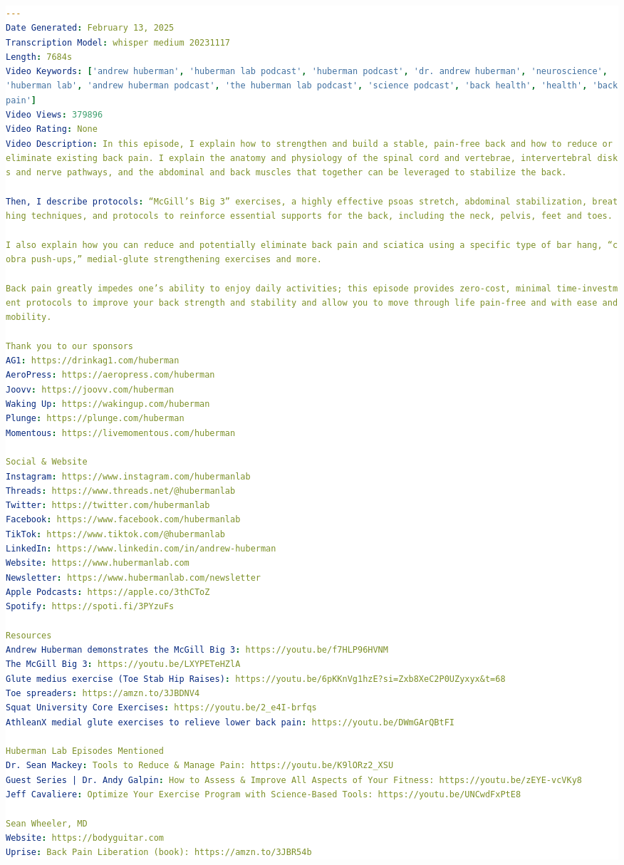 ```yaml
---
Date Generated: February 13, 2025
Transcription Model: whisper medium 20231117
Length: 7684s
Video Keywords: ['andrew huberman', 'huberman lab podcast', 'huberman podcast', 'dr. andrew huberman', 'neuroscience', 'huberman lab', 'andrew huberman podcast', 'the huberman lab podcast', 'science podcast', 'back health', 'health', 'back pain']
Video Views: 379896
Video Rating: None
Video Description: In this episode, I explain how to strengthen and build a stable, pain-free back and how to reduce or eliminate existing back pain. I explain the anatomy and physiology of the spinal cord and vertebrae, intervertebral disks and nerve pathways, and the abdominal and back muscles that together can be leveraged to stabilize the back. 

Then, I describe protocols: “McGill’s Big 3” exercises, a highly effective psoas stretch, abdominal stabilization, breathing techniques, and protocols to reinforce essential supports for the back, including the neck, pelvis, feet and toes. 

I also explain how you can reduce and potentially eliminate back pain and sciatica using a specific type of bar hang, “cobra push-ups,” medial-glute strengthening exercises and more. 

Back pain greatly impedes one’s ability to enjoy daily activities; this episode provides zero-cost, minimal time-investment protocols to improve your back strength and stability and allow you to move through life pain-free and with ease and mobility. 

Thank you to our sponsors
AG1: https://drinkag1.com/huberman 
AeroPress: https://aeropress.com/huberman 
Joovv: https://joovv.com/huberman 
Waking Up: https://wakingup.com/huberman
Plunge: https://plunge.com/huberman 
Momentous: https://livemomentous.com/huberman 

Social & Website
Instagram: https://www.instagram.com/hubermanlab 
Threads: https://www.threads.net/@hubermanlab
Twitter: https://twitter.com/hubermanlab 
Facebook: https://www.facebook.com/hubermanlab 
TikTok: https://www.tiktok.com/@hubermanlab 
LinkedIn: https://www.linkedin.com/in/andrew-huberman
Website: https://www.hubermanlab.com 
Newsletter: https://www.hubermanlab.com/newsletter
Apple Podcasts: https://apple.co/3thCToZ
Spotify: https://spoti.fi/3PYzuFs

Resources
Andrew Huberman demonstrates the McGill Big 3: https://youtu.be/f7HLP96HVNM
The McGill Big 3: https://youtu.be/LXYPETeHZlA
Glute medius exercise (Toe Stab Hip Raises): https://youtu.be/6pKKnVg1hzE?si=Zxb8XeC2P0UZyxyx&t=68 
Toe spreaders: https://amzn.to/3JBDNV4
Squat University Core Exercises: https://youtu.be/2_e4I-brfqs
AthleanX medial glute exercises to relieve lower back pain: https://youtu.be/DWmGArQBtFI

Huberman Lab Episodes Mentioned
Dr. Sean Mackey: Tools to Reduce & Manage Pain: https://youtu.be/K9lORz2_XSU
Guest Series | Dr. Andy Galpin: How to Assess & Improve All Aspects of Your Fitness: https://youtu.be/zEYE-vcVKy8
Jeff Cavaliere: Optimize Your Exercise Program with Science-Based Tools: https://youtu.be/UNCwdFxPtE8

Sean Wheeler, MD
Website: https://bodyguitar.com 
Uprise: Back Pain Liberation (book): https://amzn.to/3JBR54b
```